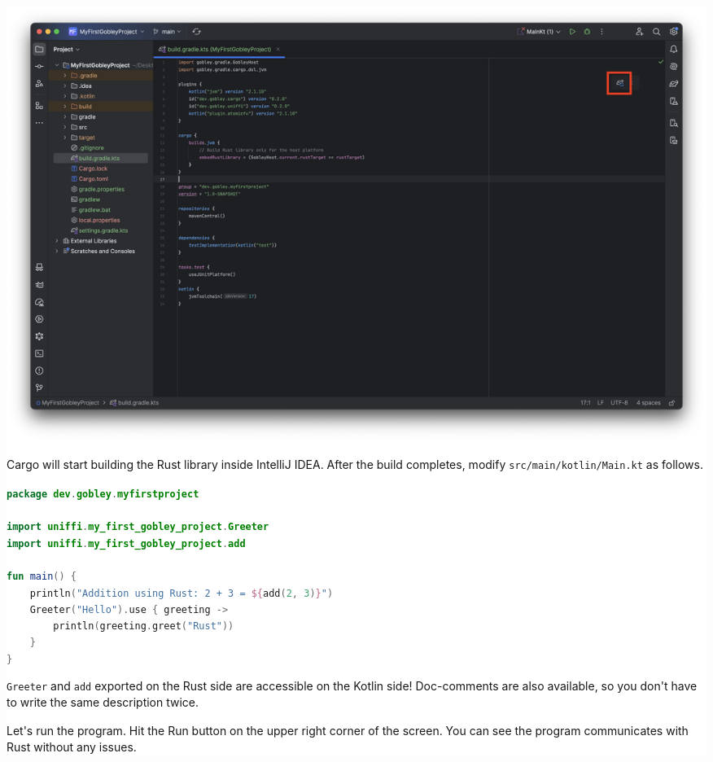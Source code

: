 ![The IntelliJ screen before pressing the Sync Gradle Changes button](./2-tutorial-jvm/img-6.png)

Cargo will start building the Rust library inside IntelliJ IDEA. After the build completes, modify
`src/main/kotlin/Main.kt` as follows.

```kotlin
package dev.gobley.myfirstproject

import uniffi.my_first_gobley_project.Greeter
import uniffi.my_first_gobley_project.add

fun main() {
    println("Addition using Rust: 2 + 3 = ${add(2, 3)}")
    Greeter("Hello").use { greeting ->
        println(greeting.greet("Rust"))
    }
}
```

`Greeter` and `add` exported on the Rust side are accessible on the Kotlin side! Doc-comments are
also available, so you don't have to write the same description twice.

Let's run the program. Hit the Run button on the upper right corner of the screen. You can see the
program communicates with Rust without any issues.
